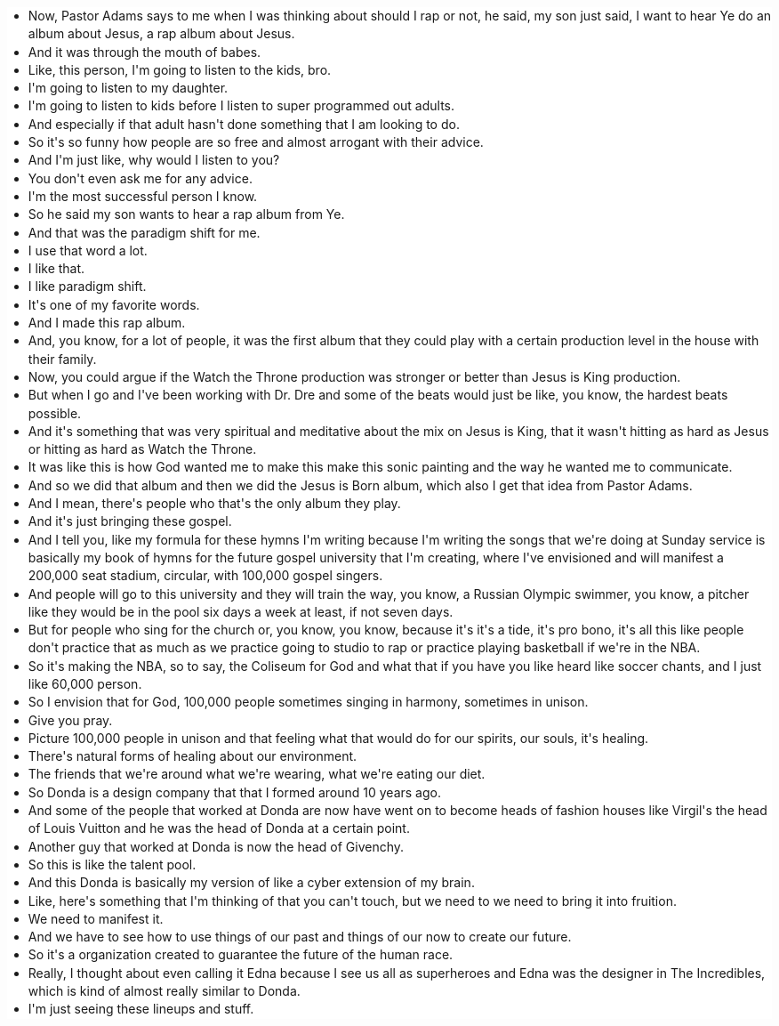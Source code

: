 *  Now, Pastor Adams says to me when I was thinking about should I rap or not, he said, my son just said, I want to hear Ye do an album about Jesus, a rap album about Jesus.
*  And it was through the mouth of babes.
*  Like, this person, I'm going to listen to the kids, bro.
*  I'm going to listen to my daughter.
*  I'm going to listen to kids before I listen to super programmed out adults.
*  And especially if that adult hasn't done something that I am looking to do.
*  So it's so funny how people are so free and almost arrogant with their advice.
*  And I'm just like, why would I listen to you?
*  You don't even ask me for any advice.
*  I'm the most successful person I know.
*  So he said my son wants to hear a rap album from Ye.
*  And that was the paradigm shift for me.
*  I use that word a lot.
*  I like that.
*  I like paradigm shift.
*  It's one of my favorite words.
*  And I made this rap album.
*  And, you know, for a lot of people, it was the first album that they could play with a certain production level in the house with their family.
*  Now, you could argue if the Watch the Throne production was stronger or better than Jesus is King production.
*  But when I go and I've been working with Dr. Dre and some of the beats would just be like, you know, the hardest beats possible.
*  And it's something that was very spiritual and meditative about the mix on Jesus is King, that it wasn't hitting as hard as Jesus or hitting as hard as Watch the Throne.
*  It was like this is how God wanted me to make this make this sonic painting and the way he wanted me to communicate.
*  And so we did that album and then we did the Jesus is Born album, which also I get that idea from Pastor Adams.
*  And I mean, there's people who that's the only album they play.
*  And it's just bringing these gospel.
*  And I tell you, like my formula for these hymns I'm writing because I'm writing the songs that we're doing at Sunday service is basically my book of hymns for the future gospel university that I'm creating, where I've envisioned and will manifest a 200,000 seat stadium, circular, with 100,000 gospel singers.
*  And people will go to this university and they will train the way, you know, a Russian Olympic swimmer, you know, a pitcher like they would be in the pool six days a week at least, if not seven days.
*  But for people who sing for the church or, you know, you know, because it's it's a tide, it's pro bono, it's all this like people don't practice that as much as we practice going to studio to rap or practice playing basketball if we're in the NBA.
*  So it's making the NBA, so to say, the Coliseum for God and what that if you have you like heard like soccer chants, and I just like 60,000 person.
*  So I envision that for God, 100,000 people sometimes singing in harmony, sometimes in unison.
*  Give you pray.
*  Picture 100,000 people in unison and that feeling what that would do for our spirits, our souls, it's healing.
*  There's natural forms of healing about our environment.
*  The friends that we're around what we're wearing, what we're eating our diet.
*  So Donda is a design company that that I formed around 10 years ago.
*  And some of the people that worked at Donda are now have went on to become heads of fashion houses like Virgil's the head of Louis Vuitton and he was the head of Donda at a certain point.
*  Another guy that worked at Donda is now the head of Givenchy.
*  So this is like the talent pool.
*  And this Donda is basically my version of like a cyber extension of my brain.
*  Like, here's something that I'm thinking of that you can't touch, but we need to we need to bring it into fruition.
*  We need to manifest it.
*  And we have to see how to use things of our past and things of our now to create our future.
*  So it's a organization created to guarantee the future of the human race.
*  Really, I thought about even calling it Edna because I see us all as superheroes and Edna was the designer in The Incredibles, which is kind of almost really similar to Donda.
*  I'm just seeing these lineups and stuff.
